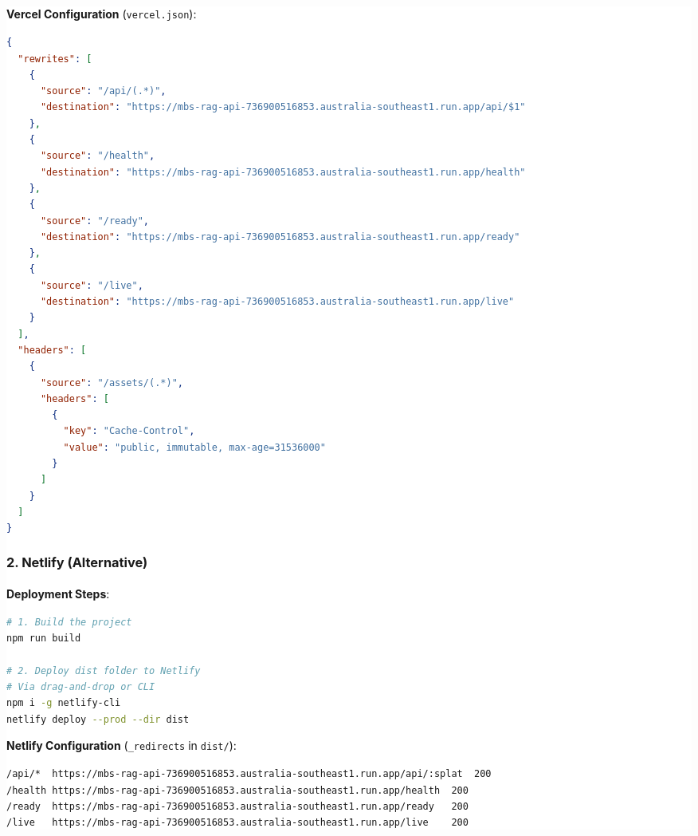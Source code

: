**Vercel Configuration** (`vercel.json`):
```json
{
  "rewrites": [
    {
      "source": "/api/(.*)",
      "destination": "https://mbs-rag-api-736900516853.australia-southeast1.run.app/api/$1"
    },
    {
      "source": "/health",
      "destination": "https://mbs-rag-api-736900516853.australia-southeast1.run.app/health"  
    },
    {
      "source": "/ready",
      "destination": "https://mbs-rag-api-736900516853.australia-southeast1.run.app/ready"
    },
    {
      "source": "/live", 
      "destination": "https://mbs-rag-api-736900516853.australia-southeast1.run.app/live"
    }
  ],
  "headers": [
    {
      "source": "/assets/(.*)",
      "headers": [
        {
          "key": "Cache-Control",
          "value": "public, immutable, max-age=31536000"
        }
      ]
    }
  ]
}
```

### 2. Netlify (Alternative)
**Deployment Steps**:
```bash
# 1. Build the project
npm run build

# 2. Deploy dist folder to Netlify
# Via drag-and-drop or CLI
npm i -g netlify-cli
netlify deploy --prod --dir dist
```

**Netlify Configuration** (`_redirects` in `dist/`):
```
/api/*  https://mbs-rag-api-736900516853.australia-southeast1.run.app/api/:splat  200
/health https://mbs-rag-api-736900516853.australia-southeast1.run.app/health  200
/ready  https://mbs-rag-api-736900516853.australia-southeast1.run.app/ready   200  
/live   https://mbs-rag-api-736900516853.australia-southeast1.run.app/live    200
```
